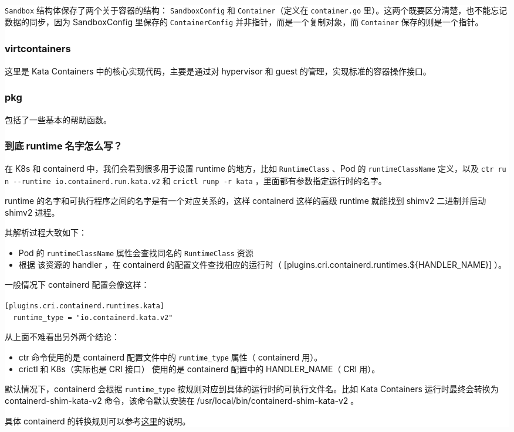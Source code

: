 `Sandbox` 结构体保存了两个关于容器的结构： `SandboxConfig` 和 `Container`（定义在 `container.go` 里）。这两个既要区分清楚，也不能忘记数据的同步，因为 SandboxConfig 里保存的 `ContainerConfig` 并非指针，而是一个复制对象，而  `Container` 保存的则是一个指针。

### virtcontainers

这里是 Kata Containers 中的核心实现代码，主要是通过对 hypervisor 和 guest 的管理，实现标准的容器操作接口。

### pkg

包括了一些基本的帮助函数。


### 到底 runtime 名字怎么写？

在 K8s 和 containerd 中，我们会看到很多用于设置 runtime 的地方，比如 `RuntimeClass` 、Pod 的 `runtimeClassName` 定义，以及 `ctr run --runtime io.containerd.run.kata.v2` 和 `crictl runp -r kata` ，里面都有参数指定运行时的名字。

runtime 的名字和可执行程序之间的名字是有一个对应关系的，这样 containerd 这样的高级 runtime 就能找到 shimv2 二进制并启动 shimv2 进程。

其解析过程大致如下：

- Pod 的 `runtimeClassName` 属性会查找同名的 `RuntimeClass` 资源
- 根据 该资源的 handler ，在 containerd 的配置文件查找相应的运行时（ [plugins.cri.containerd.runtimes.${HANDLER_NAME}] ）。

一般情况下 containerd 配置会像这样：

```
[plugins.cri.containerd.runtimes.kata]
  runtime_type = "io.containerd.kata.v2"
```

从上面不难看出另外两个结论：

- ctr 命令使用的是 containerd 配置文件中的 `runtime_type` 属性（ containerd 用）。
- crictl 和 K8s（实际也是 CRI 接口） 使用的是 containerd 配置中的 HANDLER_NAME（ CRI 用）。


默认情况下，containerd 会根据 `runtime_type` 按规则对应到具体的运行时的可执行文件名。比如 Kata Containers 运行时最终会转换为 containerd-shim-kata-v2 命令，该命令默认安装在 /usr/local/bin/containerd-shim-kata-v2 。

具体 containerd 的转换规则可以参考[这里](https://github.com/containerd/containerd/tree/master/runtime/v2#binary-naming)的说明。


